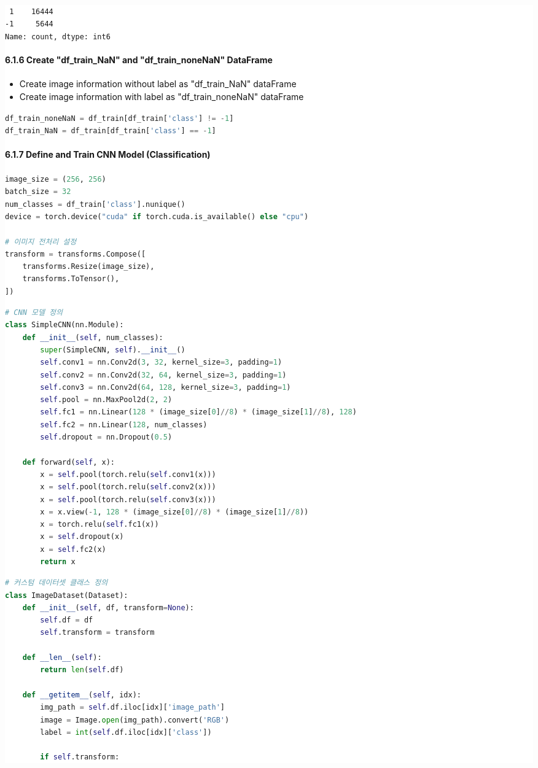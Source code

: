 ```
 1    16444
-1     5644
Name: count, dtype: int6
```
#### 6.1.6 Create "df_train_NaN" and "df_train_noneNaN" DataFrame
- Create image information without label as "df_train_NaN" dataFrame
- Create image information with label as "df_train_noneNaN" dataFrame
```python
df_train_noneNaN = df_train[df_train['class'] != -1]
df_train_NaN = df_train[df_train['class'] == -1]
```
#### 6.1.7 Define and Train CNN Model (Classification)
```python
image_size = (256, 256)
batch_size = 32
num_classes = df_train['class'].nunique()
device = torch.device("cuda" if torch.cuda.is_available() else "cpu")

# 이미지 전처리 설정
transform = transforms.Compose([
    transforms.Resize(image_size),
    transforms.ToTensor(),
])
```
```python
# CNN 모델 정의
class SimpleCNN(nn.Module):
    def __init__(self, num_classes):
        super(SimpleCNN, self).__init__()
        self.conv1 = nn.Conv2d(3, 32, kernel_size=3, padding=1)
        self.conv2 = nn.Conv2d(32, 64, kernel_size=3, padding=1)
        self.conv3 = nn.Conv2d(64, 128, kernel_size=3, padding=1)
        self.pool = nn.MaxPool2d(2, 2)
        self.fc1 = nn.Linear(128 * (image_size[0]//8) * (image_size[1]//8), 128)
        self.fc2 = nn.Linear(128, num_classes)
        self.dropout = nn.Dropout(0.5)

    def forward(self, x):
        x = self.pool(torch.relu(self.conv1(x)))
        x = self.pool(torch.relu(self.conv2(x)))
        x = self.pool(torch.relu(self.conv3(x)))
        x = x.view(-1, 128 * (image_size[0]//8) * (image_size[1]//8))
        x = torch.relu(self.fc1(x))
        x = self.dropout(x)
        x = self.fc2(x)
        return x
```
```python
# 커스텀 데이터셋 클래스 정의
class ImageDataset(Dataset):
    def __init__(self, df, transform=None):
        self.df = df
        self.transform = transform

    def __len__(self):
        return len(self.df)

    def __getitem__(self, idx):
        img_path = self.df.iloc[idx]['image_path']
        image = Image.open(img_path).convert('RGB')
        label = int(self.df.iloc[idx]['class'])

        if self.transform:
```